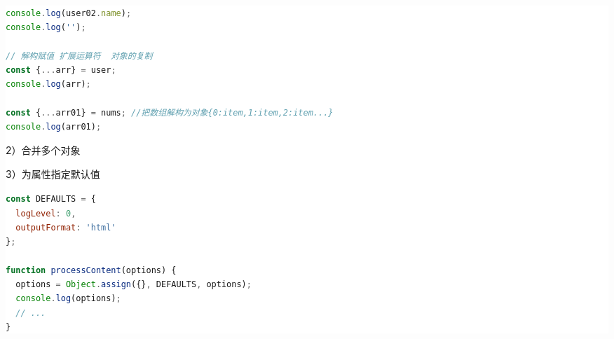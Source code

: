 ```js
console.log(user02.name);
console.log('');

// 解构赋值 扩展运算符  对象的复制
const {...arr} = user;
console.log(arr);

const {...arr01} = nums; //把数组解构为对象{0:item,1:item,2:item...}
console.log(arr01);
```

2）合并多个对象

3）为属性指定默认值

```js
const DEFAULTS = {
  logLevel: 0,
  outputFormat: 'html'
};

function processContent(options) {
  options = Object.assign({}, DEFAULTS, options);
  console.log(options);
  // ...
}
```

